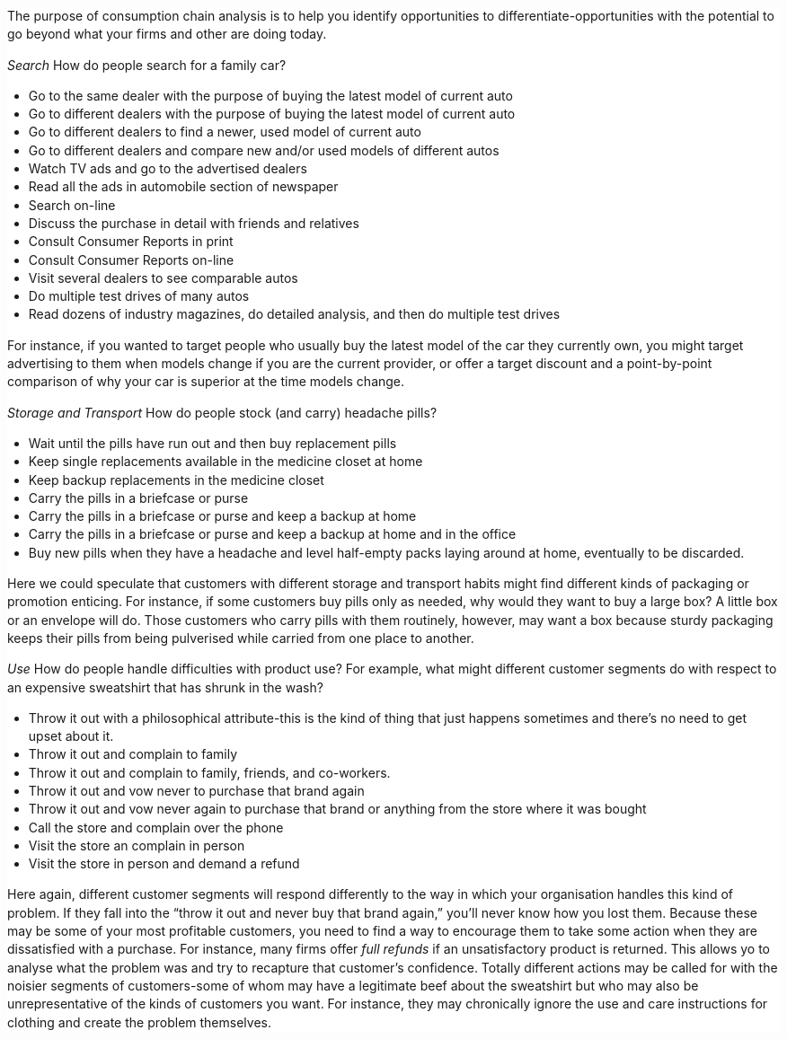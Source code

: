 The purpose of consumption chain analysis is to help you identify opportunities to differentiate-opportunities with the potential to go beyond what your firms and other are doing today. 

*Search* How do people search for a family car?
* Go to the same dealer with the purpose of buying the latest model of current auto
* Go to different dealers with the purpose of buying the latest model of current auto
* Go to different dealers to find a newer, used model of current auto
* Go to different dealers and compare new and/or used models of different autos
* Watch TV ads and go to the advertised dealers
* Read all the ads in automobile section of newspaper
* Search on-line
* Discuss the purchase in detail with friends and relatives
* Consult Consumer Reports in print
* Consult Consumer Reports on-line
* Visit several dealers to see comparable autos
* Do multiple test drives of many autos
* Read dozens of industry magazines, do detailed analysis, and then do multiple test drives

For instance, if you wanted to target people who usually buy the latest model of the car they currently own, you might target advertising to them when models change if you are the current provider,  or offer a target discount and a point-by-point comparison of why your car is superior at the time models change.

*Storage and Transport* How do people stock (and carry) headache pills? 
* Wait until the pills have run out and then buy replacement pills
* Keep single replacements available in the medicine closet at home
* Keep backup replacements in the medicine closet
* Carry the pills in a briefcase or purse
* Carry the pills in a briefcase or purse and keep a backup at home
* Carry the pills in a briefcase or purse and keep a backup at home and in the office
* Buy new pills when they have a headache and level half-empty packs laying around at home, eventually to be discarded. 

Here we could speculate that customers with different storage and transport habits might find different kinds of packaging or promotion enticing. For instance, if some customers buy pills only as needed, why would they want to buy a large box? A little box or an envelope will do. Those customers who carry pills with them routinely, however, may want a box because sturdy packaging keeps their pills from being pulverised while carried from one place to another. 

*Use* How do people handle difficulties with product use? For example, what might different customer segments do with respect to an expensive sweatshirt that has shrunk in the wash?

* Throw it out with a philosophical attribute-this is the kind of thing that just happens sometimes and there’s no need to get upset about it. 
* Throw it out and complain to family
* Throw it out and complain to family, friends, and co-workers.
* Throw it out and vow never to purchase that brand again
* Throw it out and vow never again to purchase that brand or anything from the store where it was bought
* Call the store and complain over the phone
* Visit the store an complain in person
* Visit the store in person and demand a refund

Here again, different customer segments will respond differently to the way in which your organisation handles this kind of problem. If they fall into the “throw it out and never buy that brand again,” you’ll never know how you lost them. Because these may be some of your most profitable customers, you need to find a way to encourage them to take some action when they are dissatisfied with a purchase. For instance, many firms offer *full refunds* if an unsatisfactory product is returned. This allows yo to analyse what the problem was and try to recapture that customer’s confidence. Totally different actions may be called for with the noisier segments of customers-some of whom may have a legitimate beef about the sweatshirt but who may also be unrepresentative of the kinds of customers you want.  For instance, they may chronically ignore the use and care instructions for clothing and create the problem themselves. 
